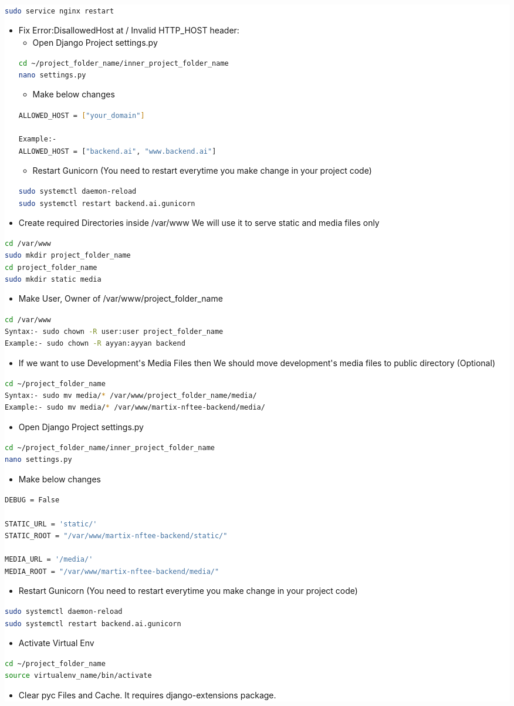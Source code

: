 ```sh
sudo service nginx restart
```
- Fix Error:DisallowedHost at / Invalid HTTP_HOST header: 
    - Open Django Project settings.py
    ```sh
    cd ~/project_folder_name/inner_project_folder_name
    nano settings.py
    ```
    - Make below changes
    ```sh
    ALLOWED_HOST = ["your_domain"]
    
    Example:-
    ALLOWED_HOST = ["backend.ai", "www.backend.ai"]
    ```
    - Restart Gunicorn (You need to restart everytime you make change in your project code)
    ```sh
    sudo systemctl daemon-reload
    sudo systemctl restart backend.ai.gunicorn
    ```
- Create required Directories inside /var/www We will use it to serve static and media files only
```sh
cd /var/www
sudo mkdir project_folder_name
cd project_folder_name
sudo mkdir static media
```
- Make User, Owner of /var/www/project_folder_name
```sh
cd /var/www
Syntax:- sudo chown -R user:user project_folder_name
Example:- sudo chown -R ayyan:ayyan backend
```
- If we want to use Development's Media Files then We should move development's media files to public directory (Optional)
```sh
cd ~/project_folder_name
Syntax:- sudo mv media/* /var/www/project_folder_name/media/
Example:- sudo mv media/* /var/www/martix-nftee-backend/media/
```
- Open Django Project settings.py
```sh
cd ~/project_folder_name/inner_project_folder_name
nano settings.py
```
- Make below changes
```sh
DEBUG = False

STATIC_URL = 'static/'
STATIC_ROOT = "/var/www/martix-nftee-backend/static/"

MEDIA_URL = '/media/'
MEDIA_ROOT = "/var/www/martix-nftee-backend/media/"
```
- Restart Gunicorn (You need to restart everytime you make change in your project code)
```sh
sudo systemctl daemon-reload
sudo systemctl restart backend.ai.gunicorn
```
- Activate Virtual Env
```sh
cd ~/project_folder_name
source virtualenv_name/bin/activate
```
- Clear pyc Files and Cache. It requires django-extensions package.